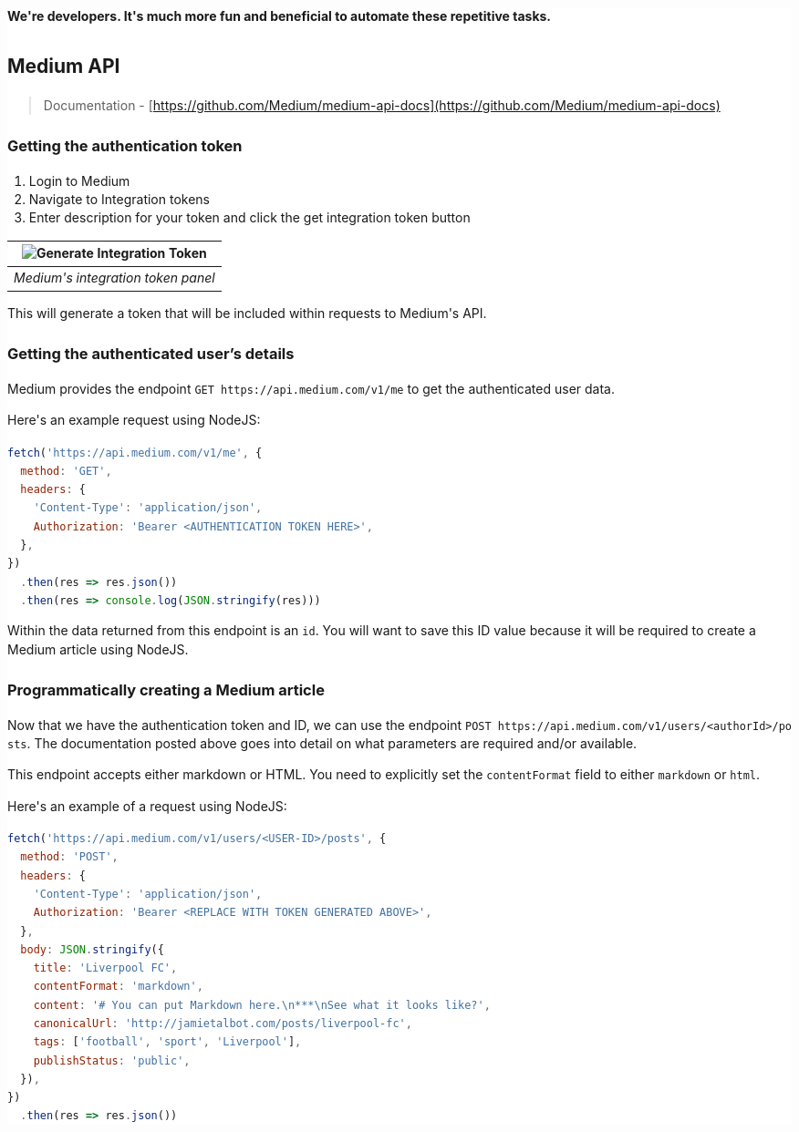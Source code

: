 **We're developers. It's much more fun and beneficial to automate these repetitive tasks.**

## Medium API

> Documentation - [https://github.com/Medium/medium-api-docs](https://github.com/Medium/medium-api-docs)

### Getting the authentication token

1. Login to Medium
1. Navigate to Integration tokens
1. Enter description for your token and click the get integration token button

| ![Generate Integration Token](https://codybontecou.com/images/get-medium-integration-token.png) |
| :---------------------------------------------------------------------------------------------: |
|                               _Medium's integration token panel_                                |

This will generate a token that will be included within requests to Medium's API.

### Getting the authenticated user’s details

Medium provides the endpoint `GET https://api.medium.com/v1/me` to get the authenticated user data.

Here's an example request using NodeJS:

```js
fetch('https://api.medium.com/v1/me', {
  method: 'GET',
  headers: {
    'Content-Type': 'application/json',
    Authorization: 'Bearer <AUTHENTICATION TOKEN HERE>',
  },
})
  .then(res => res.json())
  .then(res => console.log(JSON.stringify(res)))
```

Within the data returned from this endpoint is an `id`. You will want to save this ID value because it will be required to create a Medium article using NodeJS.

### Programmatically creating a Medium article

Now that we have the authentication token and ID, we can use the endpoint `POST https://api.medium.com/v1/users/<authorId>/posts`. The documentation posted above goes into detail on what parameters are required and/or available.

This endpoint accepts either markdown or HTML. You need to explicitly set the `contentFormat` field to either `markdown` or `html`.

Here's an example of a request using NodeJS:

```js
fetch('https://api.medium.com/v1/users/<USER-ID>/posts', {
  method: 'POST',
  headers: {
    'Content-Type': 'application/json',
    Authorization: 'Bearer <REPLACE WITH TOKEN GENERATED ABOVE>',
  },
  body: JSON.stringify({
    title: 'Liverpool FC',
    contentFormat: 'markdown',
    content: '# You can put Markdown here.\n***\nSee what it looks like?',
    canonicalUrl: 'http://jamietalbot.com/posts/liverpool-fc',
    tags: ['football', 'sport', 'Liverpool'],
    publishStatus: 'public',
  }),
})
  .then(res => res.json())
```